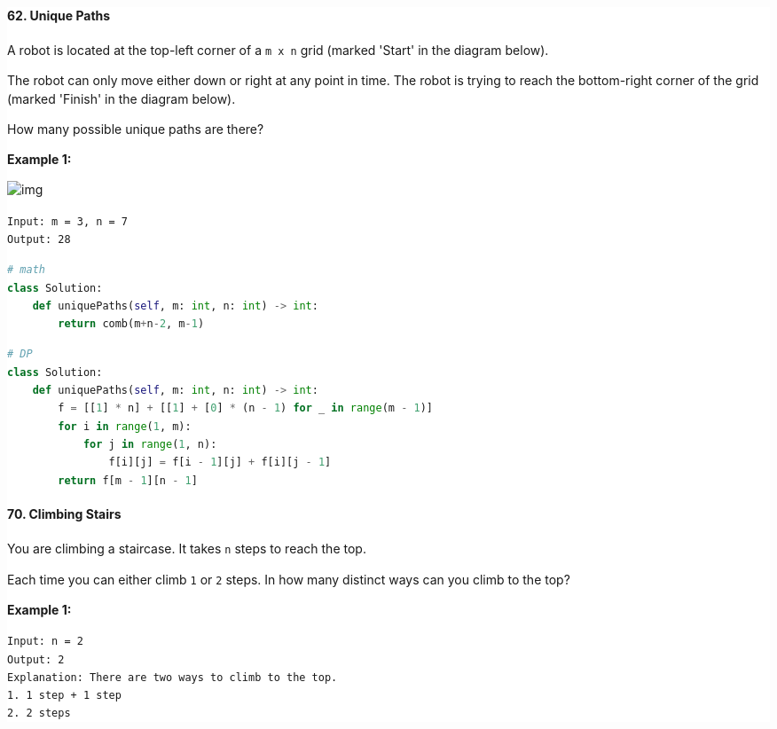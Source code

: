 #### 62. Unique Paths

A robot is located at the top-left corner of a `m x n` grid (marked 'Start' in the diagram below).

The robot can only move either down or right at any point in time. The robot is trying to reach the bottom-right corner of the grid (marked 'Finish' in the diagram below).

How many possible unique paths are there?

 

**Example 1:**

![img](https://assets.leetcode.com/uploads/2018/10/22/robot_maze.png)

```
Input: m = 3, n = 7
Output: 28
```



```python
# math
class Solution:
    def uniquePaths(self, m: int, n: int) -> int:
        return comb(m+n-2, m-1)
```

```python
# DP
class Solution:
    def uniquePaths(self, m: int, n: int) -> int:
        f = [[1] * n] + [[1] + [0] * (n - 1) for _ in range(m - 1)]
        for i in range(1, m):
            for j in range(1, n):
                f[i][j] = f[i - 1][j] + f[i][j - 1]
        return f[m - 1][n - 1]
```





#### 70. Climbing Stairs

You are climbing a staircase. It takes `n` steps to reach the top.

Each time you can either climb `1` or `2` steps. In how many distinct ways can you climb to the top?

**Example 1:**

```
Input: n = 2
Output: 2
Explanation: There are two ways to climb to the top.
1. 1 step + 1 step
2. 2 steps
```

